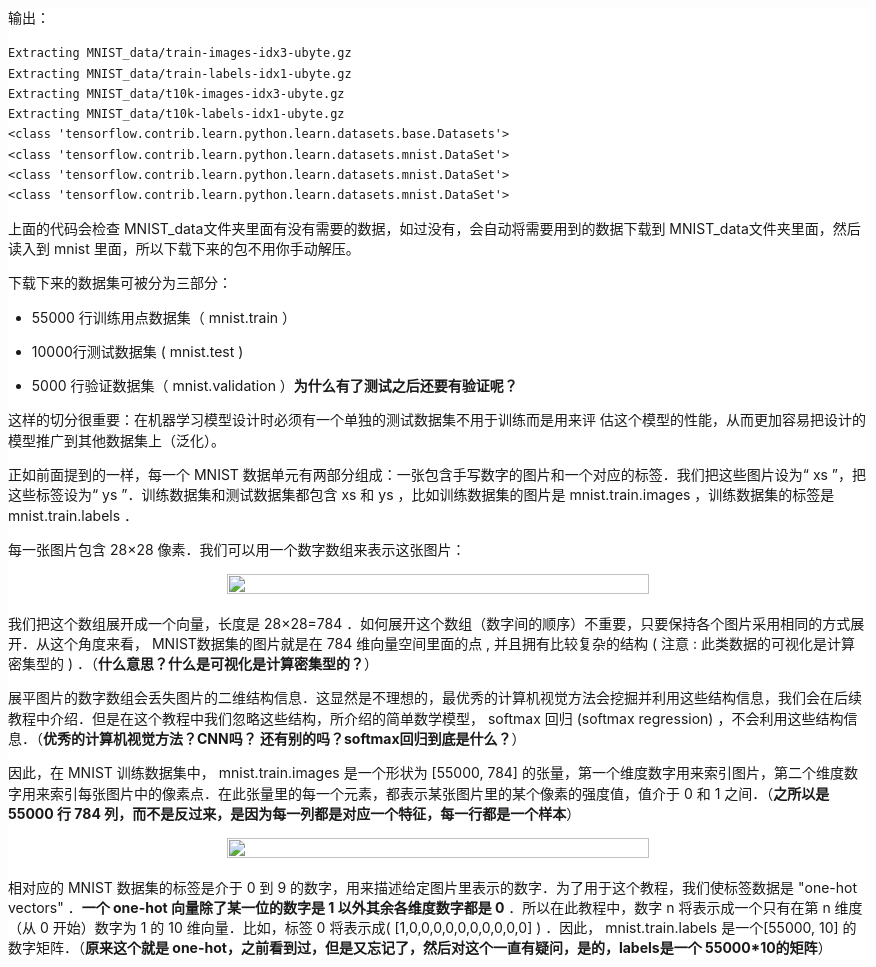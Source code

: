 
输出：


    Extracting MNIST_data/train-images-idx3-ubyte.gz
    Extracting MNIST_data/train-labels-idx1-ubyte.gz
    Extracting MNIST_data/t10k-images-idx3-ubyte.gz
    Extracting MNIST_data/t10k-labels-idx1-ubyte.gz
    <class 'tensorflow.contrib.learn.python.learn.datasets.base.Datasets'>
    <class 'tensorflow.contrib.learn.python.learn.datasets.mnist.DataSet'>
    <class 'tensorflow.contrib.learn.python.learn.datasets.mnist.DataSet'>
    <class 'tensorflow.contrib.learn.python.learn.datasets.mnist.DataSet'>


上面的代码会检查 MNIST_data文件夹里面有没有需要的数据，如过没有，会自动将需要用到的数据下载到 MNIST_data文件夹里面，然后读入到 mnist 里面，所以下载下来的包不用你手动解压。

下载下来的数据集可被分为三部分：




  * 55000 行训练用点数据集（ mnist.train ）


  * 10000行测试数据集 ( mnist.test )


  * 5000 行验证数据集（ mnist.validation ）**为什么有了测试之后还要有验证呢？**


这样的切分很重要：在机器学习模型设计时必须有一个单独的测试数据集不用于训练而是用来评
估这个模型的性能，从而更加容易把设计的模型推广到其他数据集上（泛化）。

正如前面提到的一样，每一个 MNIST 数据单元有两部分组成：一张包含手写数字的图片和一个对应的标签．我们把这些图片设为“ xs ”，把这些标签设为“ ys ”．训练数据集和测试数据集都包含 xs 和 ys ，比如训练数据集的图片是 mnist.train.images ，训练数据集的标签是 mnist.train.labels ．

每一张图片包含 28×28 像素．我们可以用一个数字数组来表示这张图片：

<p align="center">
    <img width="70%" height="70%" src="http://images.iterate.site/blog/image/180727/Fd962eh5d9.png?imageslim">
</p>


我们把这个数组展开成一个向量，长度是 28×28=784 ．如何展开这个数组（数字间的顺序）不重要，只要保持各个图片采用相同的方式展开．从这个角度来看， MNIST数据集的图片就是在 784 维向量空间里面的点 , 并且拥有比较复杂的结构 ( 注意 : 此类数据的可视化是计算密集型的 ) ．（**什么意思？什么是可视化是计算密集型的？**）

展平图片的数字数组会丢失图片的二维结构信息．这显然是不理想的，最优秀的计算机视觉方法会挖掘并利用这些结构信息，我们会在后续教程中介绍．但是在这个教程中我们忽略这些结构，所介绍的简单数学模型， softmax 回归 (softmax regression) ，不会利用这些结构信息．（**优秀的计算机视觉方法？CNN吗？ 还有别的吗？softmax回归到底是什么？**）

因此，在 MNIST 训练数据集中， mnist.train.images 是一个形状为 [55000, 784] 的张量，第一个维度数字用来索引图片，第二个维度数字用来索引每张图片中的像素点．在此张量里的每一个元素，都表示某张图片里的某个像素的强度值，值介于 0 和 1 之间．（**之所以是 55000 行 784 列，而不是反过来，是因为每一列都是对应一个特征，每一行都是一个样本**）


<p align="center">
    <img width="70%" height="70%" src="http://images.iterate.site/blog/image/180727/eDd4kjfidJ.png?imageslim">
</p>

相对应的 MNIST 数据集的标签是介于 0 到 9 的数字，用来描述给定图片里表示的数字．为了用于这个教程，我们使标签数据是 "one-hot vectors" ．**一个 one-hot 向量除了某一位的数字是 1 以外其余各维度数字都是 0** ．所以在此教程中，数字 n 将表示成一个只有在第 n 维度（从 0 开始）数字为 1 的 10 维向量．比如，标签 0 将表示成( [1,0,0,0,0,0,0,0,0,0,0] ) ．因此， mnist.train.labels 是一个[55000, 10] 的数字矩阵．（**原来这个就是 one-hot，之前看到过，但是又忘记了，然后对这个一直有疑问，是的，labels是一个 55000*10的矩阵**）
